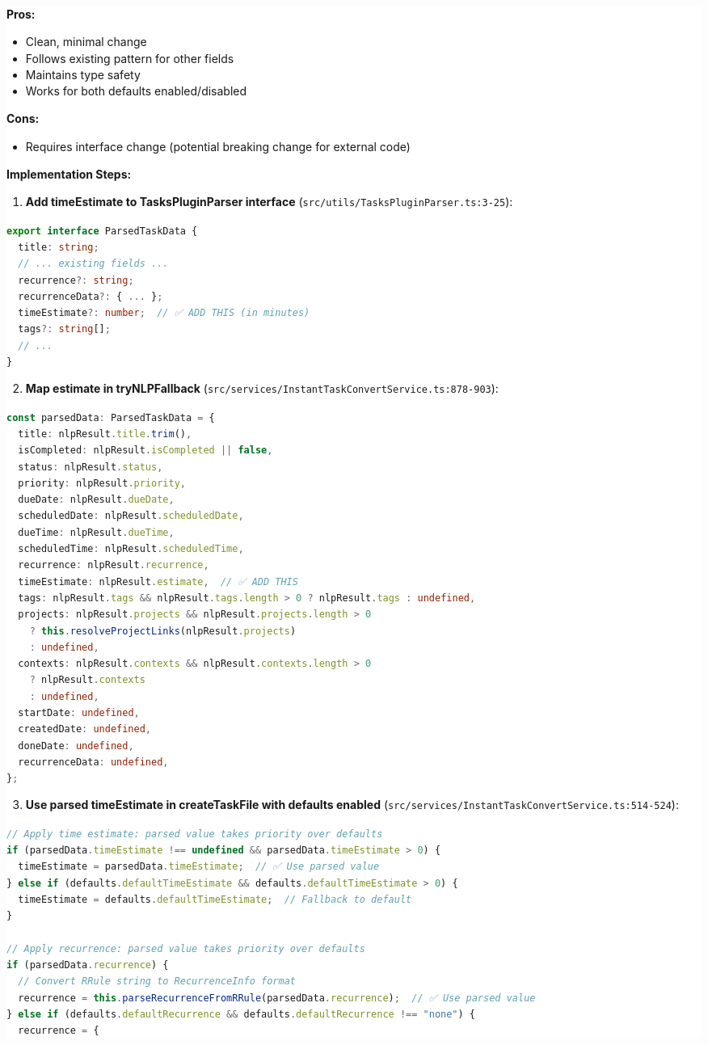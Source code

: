**Pros:**
- Clean, minimal change
- Follows existing pattern for other fields
- Maintains type safety
- Works for both defaults enabled/disabled

**Cons:**
- Requires interface change (potential breaking change for external code)

**Implementation Steps:**

1. **Add timeEstimate to TasksPluginParser interface** (`src/utils/TasksPluginParser.ts:3-25`):
```typescript
export interface ParsedTaskData {
  title: string;
  // ... existing fields ...
  recurrence?: string;
  recurrenceData?: { ... };
  timeEstimate?: number;  // ✅ ADD THIS (in minutes)
  tags?: string[];
  // ...
}
```

2. **Map estimate in tryNLPFallback** (`src/services/InstantTaskConvertService.ts:878-903`):
```typescript
const parsedData: ParsedTaskData = {
  title: nlpResult.title.trim(),
  isCompleted: nlpResult.isCompleted || false,
  status: nlpResult.status,
  priority: nlpResult.priority,
  dueDate: nlpResult.dueDate,
  scheduledDate: nlpResult.scheduledDate,
  dueTime: nlpResult.dueTime,
  scheduledTime: nlpResult.scheduledTime,
  recurrence: nlpResult.recurrence,
  timeEstimate: nlpResult.estimate,  // ✅ ADD THIS
  tags: nlpResult.tags && nlpResult.tags.length > 0 ? nlpResult.tags : undefined,
  projects: nlpResult.projects && nlpResult.projects.length > 0
    ? this.resolveProjectLinks(nlpResult.projects)
    : undefined,
  contexts: nlpResult.contexts && nlpResult.contexts.length > 0
    ? nlpResult.contexts
    : undefined,
  startDate: undefined,
  createdDate: undefined,
  doneDate: undefined,
  recurrenceData: undefined,
};
```

3. **Use parsed timeEstimate in createTaskFile with defaults enabled** (`src/services/InstantTaskConvertService.ts:514-524`):
```typescript
// Apply time estimate: parsed value takes priority over defaults
if (parsedData.timeEstimate !== undefined && parsedData.timeEstimate > 0) {
  timeEstimate = parsedData.timeEstimate;  // ✅ Use parsed value
} else if (defaults.defaultTimeEstimate && defaults.defaultTimeEstimate > 0) {
  timeEstimate = defaults.defaultTimeEstimate;  // Fallback to default
}

// Apply recurrence: parsed value takes priority over defaults
if (parsedData.recurrence) {
  // Convert RRule string to RecurrenceInfo format
  recurrence = this.parseRecurrenceFromRRule(parsedData.recurrence);  // ✅ Use parsed value
} else if (defaults.defaultRecurrence && defaults.defaultRecurrence !== "none") {
  recurrence = {
```